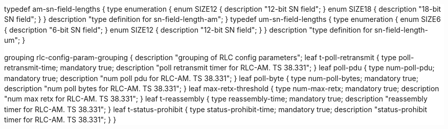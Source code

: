   typedef am-sn-field-lengths {
    type enumeration {
      enum SIZE12 {
        description "12-bit SN field";
      }
      enum SIZE18 {
        description "18-bit SN field";
      }
    }
    description "type definition for sn-field-length-am";
  }
  typedef um-sn-field-lengths {
    type enumeration {
      enum SIZE6 {
        description "6-bit SN field";
      }
      enum SIZE12 {
        description "12-bit SN field";
      }
    }
    description "type definition for sn-field-length-um";
  }

  grouping rlc-config-param-grouping {
    description "grouping of RLC config parameters";
    leaf t-poll-retransmit {
      type poll-retransmit-time;
      mandatory true;
      description "poll retransmit timer for RLC-AM. TS 38.331";
    }
    leaf poll-pdu {
      type num-poll-pdu;
      mandatory true;
      description "num poll pdu for RLC-AM. TS 38.331";
    }
    leaf poll-byte {
      type num-poll-bytes;
      mandatory true;
      description "num poll bytes for RLC-AM. TS 38.331";
    }
    leaf max-retx-threshold {
      type num-max-retx;
      mandatory true;
      description "num max retx for RLC-AM. TS 38.331";
    }
    leaf t-reassembly {
      type reassembly-time;
      mandatory true;
      description "reassembly timer for RLC-AM. TS 38.331";
    }
    leaf t-status-prohibit {
      type status-prohibit-time;
      mandatory true;
      description "status-prohibit timer for RLC-AM. TS 38.331";
    }
  }
